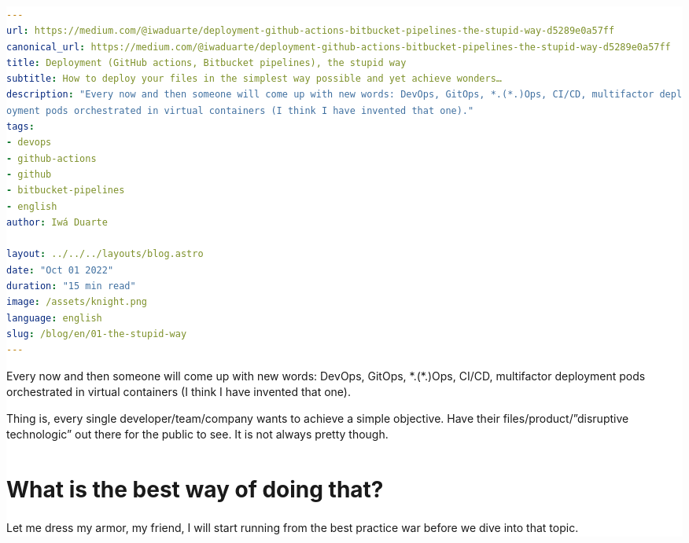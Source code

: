 ```yaml
---
url: https://medium.com/@iwaduarte/deployment-github-actions-bitbucket-pipelines-the-stupid-way-d5289e0a57ff
canonical_url: https://medium.com/@iwaduarte/deployment-github-actions-bitbucket-pipelines-the-stupid-way-d5289e0a57ff
title: Deployment (GitHub actions, Bitbucket pipelines), the stupid way
subtitle: How to deploy your files in the simplest way possible and yet achieve wonders…
description: "Every now and then someone will come up with new words: DevOps, GitOps, *.(*.)Ops, CI/CD, multifactor deployment pods orchestrated in virtual containers (I think I have invented that one)."
tags:
- devops
- github-actions
- github
- bitbucket-pipelines
- english
author: Iwá Duarte

layout: ../../../layouts/blog.astro
date: "Oct 01 2022"
duration: "15 min read"
image: /assets/knight.png
language: english
slug: /blog/en/01-the-stupid-way
---
```


Every now and then someone will come up with new words: DevOps, GitOps, \*.(\*.)Ops, CI/CD, multifactor deployment pods orchestrated in virtual containers (I think I have invented that one).

Thing is, every single developer/team/company wants to achieve a simple objective. Have their files/product/”disruptive technologic” out there for the public to see. It is not always pretty though.

# What is the best way of doing that?

Let me dress my armor, my friend, I will start running from the best practice war before we dive into that topic.
